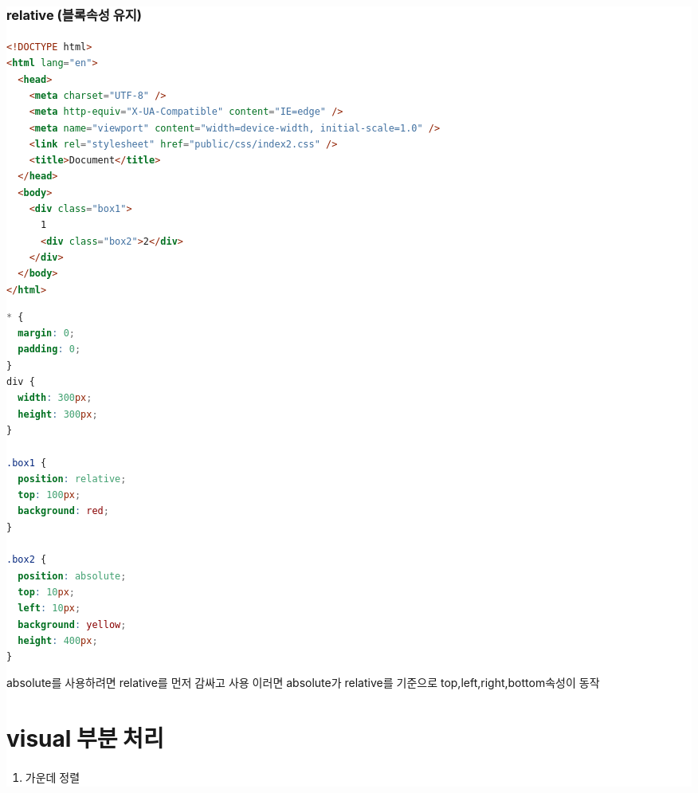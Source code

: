 ### relative (블록속성 유지)

```html
<!DOCTYPE html>
<html lang="en">
  <head>
    <meta charset="UTF-8" />
    <meta http-equiv="X-UA-Compatible" content="IE=edge" />
    <meta name="viewport" content="width=device-width, initial-scale=1.0" />
    <link rel="stylesheet" href="public/css/index2.css" />
    <title>Document</title>
  </head>
  <body>
    <div class="box1">
      1
      <div class="box2">2</div>
    </div>
  </body>
</html>
```

```css
* {
  margin: 0;
  padding: 0;
}
div {
  width: 300px;
  height: 300px;
}

.box1 {
  position: relative;
  top: 100px;
  background: red;
}

.box2 {
  position: absolute;
  top: 10px;
  left: 10px;
  background: yellow;
  height: 400px;
}
```

absolute를 사용하려면 relative를 먼저 감싸고 사용
이러면 absolute가 relative를 기준으로 top,left,right,bottom속성이 동작

# visual 부분 처리

1. 가운데 정렬
